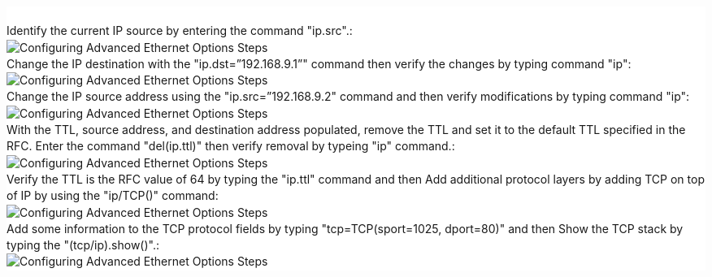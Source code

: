  
 
 
 
 
 
  
<br />
Identify the current IP source by entering the command "ip.src".:  <br/>
<img src="https://i.postimg.cc/0Nf6RnfC/Screen-Shot-2022-09-25-at-5-24-15-PM.png" height="80%" width="80%" alt="Configuring Advanced Ethernet Options Steps"/>
  
  
  
  
  
<br />
Change the IP destination with the "ip.dst=”192.168.9.1”" command then verify the changes by typing command "ip":  <br/>
<img src="https://i.postimg.cc/TP7D5QD3/Screen-Shot-2022-09-25-at-5-29-01-PM.png" height="80%" width="80%" alt="Configuring Advanced Ethernet Options Steps"/> 
  
  
  
  
  
  
  
 <br />
Change the IP source address using the "ip.src=”192.168.9.2" command and then verify modifications by typing command "ip":  <br/>
<img src="https://i.postimg.cc/GpqkJdZr/Screen-Shot-2022-09-25-at-5-32-38-PM.png" height="80%" width="80%" alt="Configuring Advanced Ethernet Options Steps"/> 
   
  
  
  
  
  
  
 <br />
With the TTL, source address, and destination address populated, remove the
TTL and set it to the default TTL specified in the RFC. Enter the command "del(ip.ttl)" then verify removal by typeing "ip" command.:  <br/>
<img src="https://i.postimg.cc/d3pM7Mqj/Screen-Shot-2022-09-25-at-5-37-07-PM.png" height="80%" width="80%" alt="Configuring Advanced Ethernet Options Steps"/> 
  
  
  
  
  
  
  
  
  
  <br />
Verify the TTL is the RFC value of 64 by typing the "ip.ttl" command and then Add additional protocol layers by adding TCP on top of IP by using the "ip/TCP()" command:  <br/>
<img src="https://i.postimg.cc/15BCY1xC/Screen-Shot-2022-09-25-at-5-42-19-PM.png" height="80%" width="80%" alt="Configuring Advanced Ethernet Options Steps"/> 
  
  
  
  
  
  
<br />
Add some information to the TCP protocol fields by typing "tcp=TCP(sport=1025, dport=80)" and then Show the TCP stack by typing the "(tcp/ip).show()".:  <br/>
<img src="https://i.postimg.cc/zvVvZ1tC/Screen-Shot-2022-09-25-at-5-49-57-PM.png" height="80%" width="80%" alt="Configuring Advanced Ethernet Options Steps"/> 
  